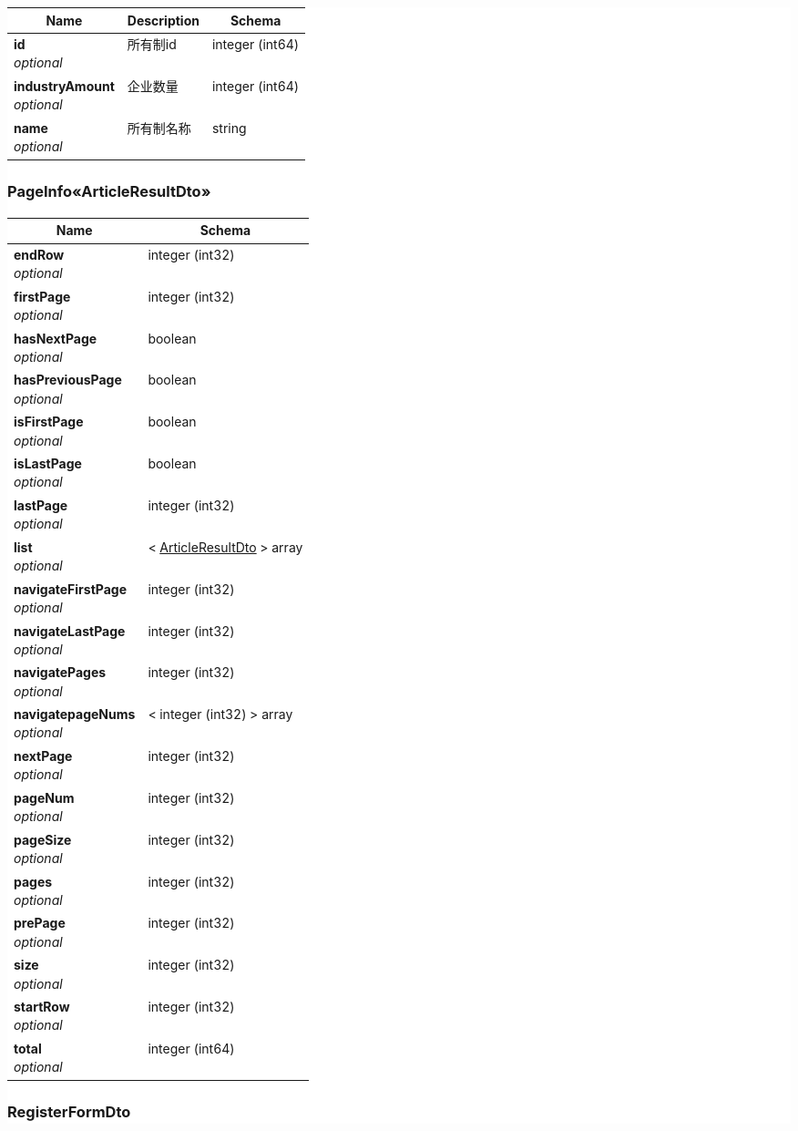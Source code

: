 
|Name|Description|Schema|
|---|---|---|
|**id**  <br>*optional*|所有制id|integer (int64)|
|**industryAmount**  <br>*optional*|企业数量|integer (int64)|
|**name**  <br>*optional*|所有制名称|string|


<a name="5c5593cc9bf47d205f46f2dbae01c545"></a>
### PageInfo«ArticleResultDto»

|Name|Schema|
|---|---|
|**endRow**  <br>*optional*|integer (int32)|
|**firstPage**  <br>*optional*|integer (int32)|
|**hasNextPage**  <br>*optional*|boolean|
|**hasPreviousPage**  <br>*optional*|boolean|
|**isFirstPage**  <br>*optional*|boolean|
|**isLastPage**  <br>*optional*|boolean|
|**lastPage**  <br>*optional*|integer (int32)|
|**list**  <br>*optional*|< [ArticleResultDto](#articleresultdto) > array|
|**navigateFirstPage**  <br>*optional*|integer (int32)|
|**navigateLastPage**  <br>*optional*|integer (int32)|
|**navigatePages**  <br>*optional*|integer (int32)|
|**navigatepageNums**  <br>*optional*|< integer (int32) > array|
|**nextPage**  <br>*optional*|integer (int32)|
|**pageNum**  <br>*optional*|integer (int32)|
|**pageSize**  <br>*optional*|integer (int32)|
|**pages**  <br>*optional*|integer (int32)|
|**prePage**  <br>*optional*|integer (int32)|
|**size**  <br>*optional*|integer (int32)|
|**startRow**  <br>*optional*|integer (int32)|
|**total**  <br>*optional*|integer (int64)|


<a name="registerformdto"></a>
### RegisterFormDto
